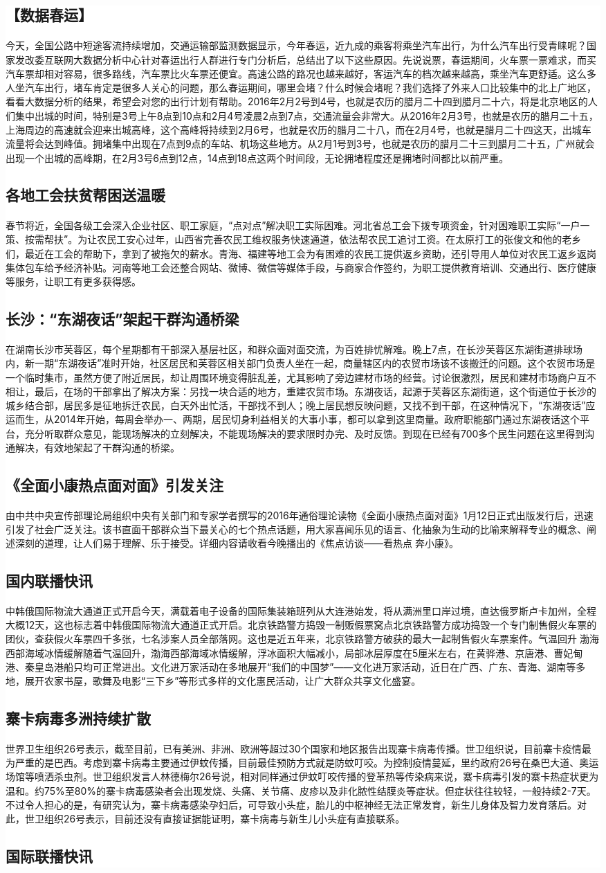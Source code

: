 ## 【数据春运】


今天，全国公路中短途客流持续增加，交通运输部监测数据显示，今年春运，近九成的乘客将乘坐汽车出行，为什么汽车出行受青睐呢？国家发改委互联网大数据分析中心针对春运出行人群进行专门分析后，总结出了以下这些原因。先说说票，春运期间，火车票一票难求，而买汽车票却相对容易，很多路线，汽车票比火车票还便宜。高速公路的路况也越来越好，客运汽车的档次越来越高，乘坐汽车更舒适。这么多人坐汽车出行，堵车肯定是很多人关心的问题，那么春运期间，哪里会堵？什么时候会堵呢？我们选择了外来人口比较集中的北上广地区，看看大数据分析的结果，希望会对您的出行计划有帮助。2016年2月2号到4号，也就是农历的腊月二十四到腊月二十六，将是北京地区的人们集中出城的时间，特别是3号上午8点到10点和2月4号凌晨2点到7点，交通流量会非常大。从2016年2月3号，也就是农历的腊月二十五，上海周边的高速就会迎来出城高峰，这个高峰将持续到2月6号，也就是农历的腊月二十八，而在2月4号，也就是腊月二十四这天，出城车流量将会达到峰值。拥堵集中出现在7点到9点的车站、机场这些地方。从2月1号到3号，也就是农历的腊月二十三到腊月二十五，广州就会出现一个出城的高峰期，在2月3号6点到12点，14点到18点这两个时间段，无论拥堵程度还是拥堵时间都比以前严重。


## 各地工会扶贫帮困送温暖


春节将近，全国各级工会深入企业社区、职工家庭，“点对点”解决职工实际困难。河北省总工会下拨专项资金，针对困难职工实际“一户一策、按需帮扶”。为让农民工安心过年，山西省完善农民工维权服务快速通道，依法帮农民工追讨工资。在太原打工的张俊文和他的老乡们，最近在工会的帮助下，拿到了被拖欠的薪水。青海、福建等地工会为有困难的农民工提供返乡资助，还引导用人单位对农民工返乡返岗集体包车给予经济补贴。河南等地工会还整合网站、微博、微信等媒体手段，与商家合作签约，为职工提供教育培训、交通出行、医疗健康等服务，让职工有更多获得感。


## 长沙：“东湖夜话”架起干群沟通桥梁


在湖南长沙市芙蓉区，每个星期都有干部深入基层社区，和群众面对面交流，为百姓排忧解难。晚上7点，在长沙芙蓉区东湖街道排球场内，新一期“东湖夜话”准时开始，社区居民和芙蓉区相关部门负责人坐在一起，商量辖区内的农贸市场该不该搬迁的问题。这个农贸市场是一个临时集市，虽然方便了附近居民，却让周围环境变得脏乱差，尤其影响了旁边建材市场的经营。讨论很激烈，居民和建材市场商户互不相让，最后，在场的干部拿出了解决方案：另找一块合适的地方，重建农贸市场。东湖夜话，起源于芙蓉区东湖街道，这个街道位于长沙的城乡结合部，居民多是征地拆迁农民，白天外出忙活，干部找不到人；晚上居民想反映问题，又找不到干部，在这种情况下，“东湖夜话”应运而生，从2014年开始，每周会举办一、两期，居民切身利益相关的大事小事，都可以拿到这里商量。政府职能部门通过东湖夜话这个平台，充分听取群众意见，能现场解决的立刻解决，不能现场解决的要求限时办完、及时反馈。到现在已经有700多个民生问题在这里得到沟通解决，有效地架起了干群沟通的桥梁。


## 《全面小康热点面对面》引发关注


由中共中央宣传部理论局组织中央有关部门和专家学者撰写的2016年通俗理论读物《全面小康热点面对面》1月12日正式出版发行后，迅速引发了社会广泛关注。该书直面干部群众当下最关心的七个热点话题，用大家喜闻乐见的语言、化抽象为生动的比喻来解释专业的概念、阐述深刻的道理，让人们易于理解、乐于接受。详细内容请收看今晚播出的《焦点访谈——看热点 奔小康》。


## 国内联播快讯


中韩俄国际物流大通道正式开启今天，满载着电子设备的国际集装箱班列从大连港始发，将从满洲里口岸过境，直达俄罗斯卢卡加州，全程大概12天，这也标志着中韩俄国际物流大通道正式开启。北京铁路警方捣毁一制贩假票窝点北京铁路警方成功捣毁一个专门制售假火车票的团伙，查获假火车票四千多张，七名涉案人员全部落网。这也是近五年来，北京铁路警方破获的最大一起制售假火车票案件。气温回升 渤海西部海域冰情缓解随着气温回升，渤海西部海域冰情缓解，浮冰面积大幅减小，局部冰层厚度在5厘米左右，在黄骅港、京唐港、曹妃甸港、秦皇岛港船只均可正常进出。文化进万家活动在多地展开“我们的中国梦”——文化进万家活动，近日在广西、广东、青海、湖南等多地，展开农家书屋，歌舞及电影“三下乡”等形式多样的文化惠民活动，让广大群众共享文化盛宴。


## 寨卡病毒多洲持续扩散


世界卫生组织26号表示，截至目前，已有美洲、非洲、欧洲等超过30个国家和地区报告出现寨卡病毒传播。世卫组织说，目前寨卡疫情最为严重的是巴西。考虑到寨卡病毒主要通过伊蚊传播，目前最佳预防方式就是防蚊叮咬。为控制疫情蔓延，里约政府26号在桑巴大道、奥运场馆等喷洒杀虫剂。世卫组织发言人林德梅尔26号说，相对同样通过伊蚊叮咬传播的登革热等传染病来说，寨卡病毒引发的寨卡热症状更为温和。约75%至80%的寨卡病毒感染者会出现发烧、头痛、关节痛、皮疹以及非化脓性结膜炎等症状。但症状往往较轻，一般持续2-7天。不过令人担心的是，有研究认为，寨卡病毒感染孕妇后，可导致小头症，胎儿的中枢神经无法正常发育，新生儿身体及智力发育落后。对此，世卫组织26号表示，目前还没有直接证据能证明，寨卡病毒与新生儿小头症有直接联系。


## 国际联播快讯

